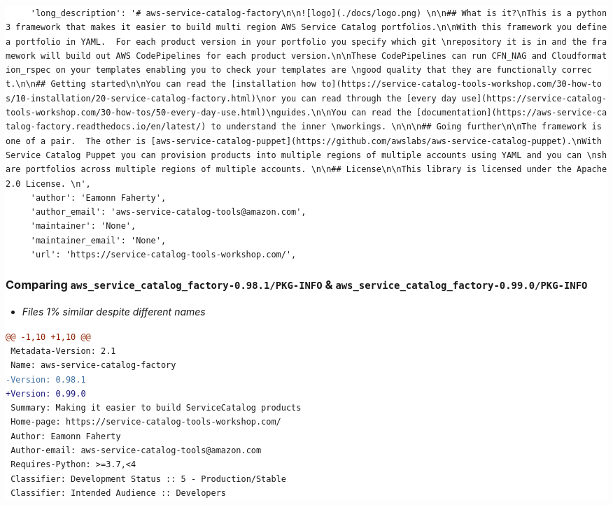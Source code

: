 ```diff
     'long_description': '# aws-service-catalog-factory\n\n![logo](./docs/logo.png) \n\n## What is it?\nThis is a python3 framework that makes it easier to build multi region AWS Service Catalog portfolios.\n\nWith this framework you define a portfolio in YAML.  For each product version in your portfolio you specify which git \nrepository it is in and the framework will build out AWS CodePipelines for each product version.\n\nThese CodePipelines can run CFN_NAG and Cloudformation_rspec on your templates enabling you to check your templates are \ngood quality that they are functionally correct.\n\n## Getting started\n\nYou can read the [installation how to](https://service-catalog-tools-workshop.com/30-how-tos/10-installation/20-service-catalog-factory.html)\nor you can read through the [every day use](https://service-catalog-tools-workshop.com/30-how-tos/50-every-day-use.html)\nguides.\n\nYou can read the [documentation](https://aws-service-catalog-factory.readthedocs.io/en/latest/) to understand the inner \nworkings. \n\n\n## Going further\n\nThe framework is one of a pair.  The other is [aws-service-catalog-puppet](https://github.com/awslabs/aws-service-catalog-puppet).\nWith Service Catalog Puppet you can provision products into multiple regions of multiple accounts using YAML and you can \nshare portfolios across multiple regions of multiple accounts. \n\n## License\n\nThis library is licensed under the Apache 2.0 License. \n',
     'author': 'Eamonn Faherty',
     'author_email': 'aws-service-catalog-tools@amazon.com',
     'maintainer': 'None',
     'maintainer_email': 'None',
     'url': 'https://service-catalog-tools-workshop.com/',
```

### Comparing `aws_service_catalog_factory-0.98.1/PKG-INFO` & `aws_service_catalog_factory-0.99.0/PKG-INFO`

 * *Files 1% similar despite different names*

```diff
@@ -1,10 +1,10 @@
 Metadata-Version: 2.1
 Name: aws-service-catalog-factory
-Version: 0.98.1
+Version: 0.99.0
 Summary: Making it easier to build ServiceCatalog products
 Home-page: https://service-catalog-tools-workshop.com/
 Author: Eamonn Faherty
 Author-email: aws-service-catalog-tools@amazon.com
 Requires-Python: >=3.7,<4
 Classifier: Development Status :: 5 - Production/Stable
 Classifier: Intended Audience :: Developers
```

